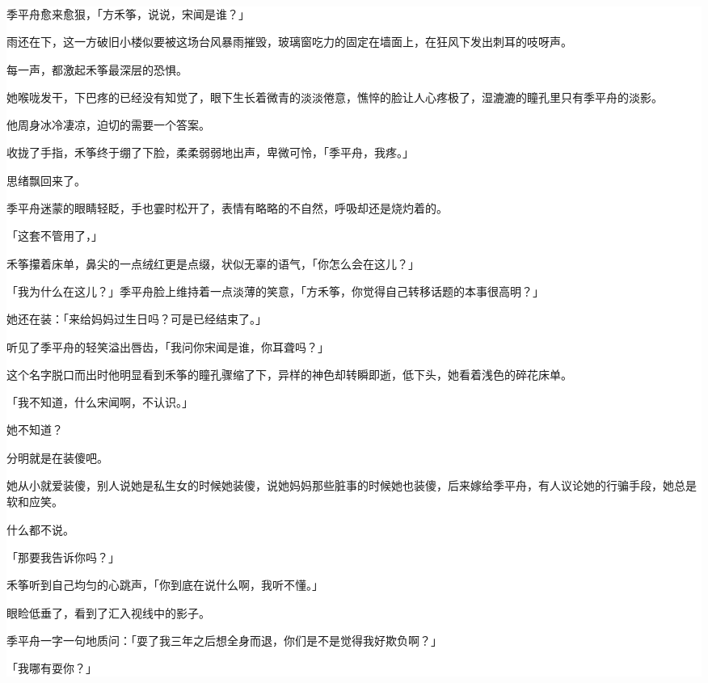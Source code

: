 
季平舟愈来愈狠，「方禾筝，说说，宋闻是谁？」


雨还在下，这一方破旧小楼似要被这场台风暴雨摧毁，玻璃窗吃力的固定在墙面上，在狂风下发出刺耳的吱呀声。


每一声，都激起禾筝最深层的恐惧。


她喉咙发干，下巴疼的已经没有知觉了，眼下生长着微青的淡淡倦意，憔悴的脸让人心疼极了，湿漉漉的瞳孔里只有季平舟的淡影。


他周身冰冷凄凉，迫切的需要一个答案。


收拢了手指，禾筝终于绷了下脸，柔柔弱弱地出声，卑微可怜，「季平舟，我疼。」


思绪飘回来了。


季平舟迷蒙的眼睛轻眨，手也霎时松开了，表情有略略的不自然，呼吸却还是烧灼着的。


「这套不管用了，」


禾筝攥着床单，鼻尖的一点绒红更是点缀，状似无辜的语气，「你怎么会在这儿？」


「我为什么在这儿？」季平舟脸上维持着一点淡薄的笑意，「方禾筝，你觉得自己转移话题的本事很高明？」


她还在装：「来给妈妈过生日吗？可是已经结束了。」


听见了季平舟的轻笑溢出唇齿，「我问你宋闻是谁，你耳聋吗？」


这个名字脱口而出时他明显看到禾筝的瞳孔骤缩了下，异样的神色却转瞬即逝，低下头，她看着浅色的碎花床单。


「我不知道，什么宋闻啊，不认识。」


她不知道？


分明就是在装傻吧。


她从小就爱装傻，别人说她是私生女的时候她装傻，说她妈妈那些脏事的时候她也装傻，后来嫁给季平舟，有人议论她的行骗手段，她总是软和应笑。


什么都不说。


「那要我告诉你吗？」


禾筝听到自己均匀的心跳声，「你到底在说什么啊，我听不懂。」


眼睑低垂了，看到了汇入视线中的影子。


季平舟一字一句地质问：「耍了我三年之后想全身而退，你们是不是觉得我好欺负啊？」


「我哪有耍你？」

